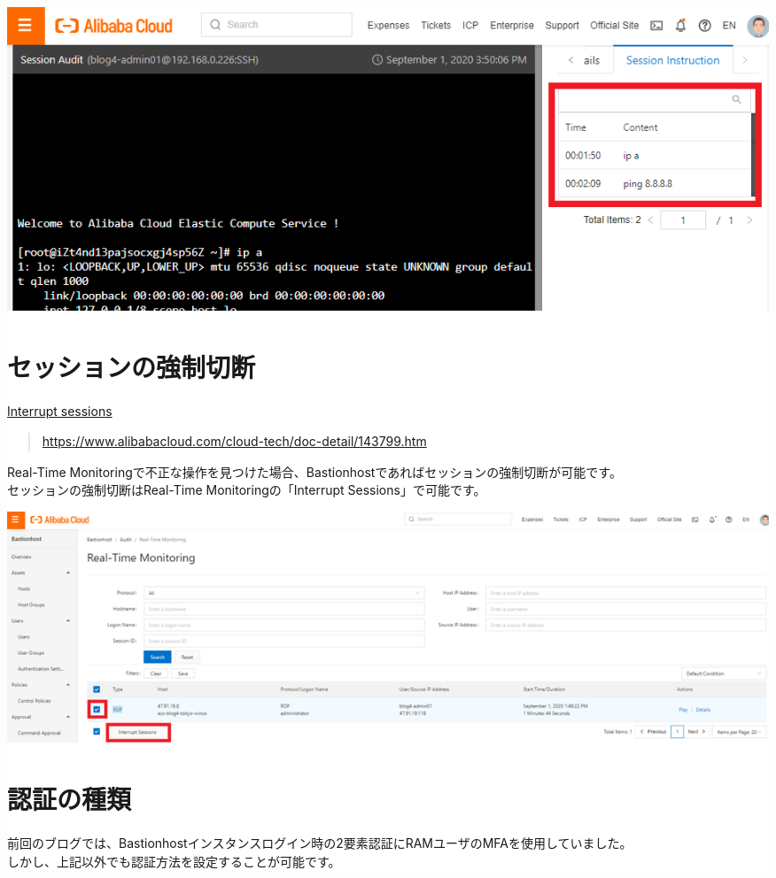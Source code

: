 ![img](https://raw.githubusercontent.com/sbopsv/cloud-tech/master/content/usecase-security/Security_images_26006613620914900/20200901155236.png "img")
     
     
     
     

# セッションの強制切断

[Interrupt sessions](https://www.alibabacloud.com/cloud-tech/doc-detail/143799.htm)
> https://www.alibabacloud.com/cloud-tech/doc-detail/143799.htm

Real-Time Monitoringで不正な操作を見つけた場合、Bastionhostであればセッションの強制切断が可能です。    
セッションの強制切断はReal-Time Monitoringの「Interrupt Sessions」で可能です。     


     
![img](https://raw.githubusercontent.com/sbopsv/cloud-tech/master/content/usecase-security/Security_images_26006613620914900/20200902132314.png "img")
     
     
     
     

# 認証の種類     
前回のブログでは、Bastionhostインスタンスログイン時の2要素認証にRAMユーザのMFAを使用していました。     
しかし、上記以外でも認証方法を設定することが可能です。    
     